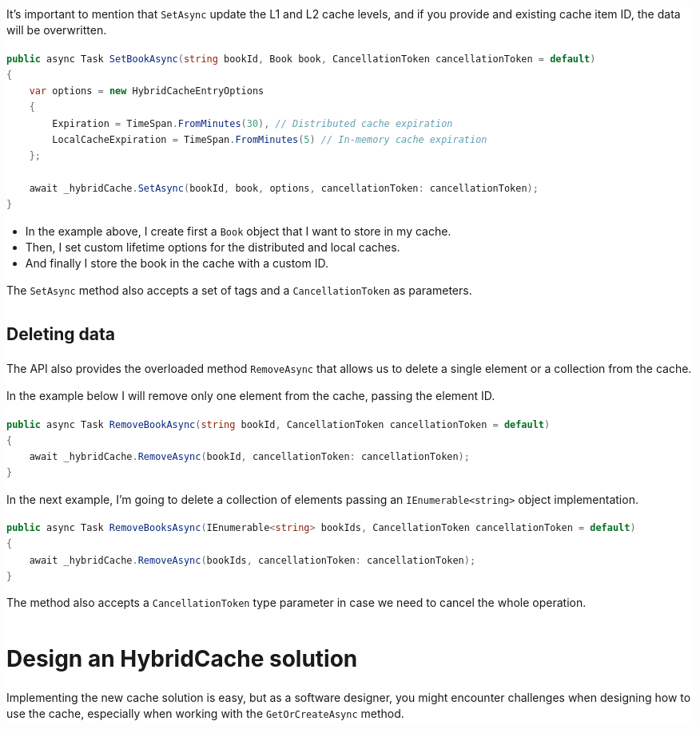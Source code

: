 It’s important to mention that `SetAsync` update the L1 and L2 cache levels, and if you provide and existing cache item ID, the data will be overwritten.

```csharp
public async Task SetBookAsync(string bookId, Book book, CancellationToken cancellationToken = default)
{
    var options = new HybridCacheEntryOptions
    {
        Expiration = TimeSpan.FromMinutes(30), // Distributed cache expiration
        LocalCacheExpiration = TimeSpan.FromMinutes(5) // In-memory cache expiration
    };

    await _hybridCache.SetAsync(bookId, book, options, cancellationToken: cancellationToken);
}
```

*   In the example above, I create first a `Book` object that I want to store in my cache.
*   Then, I set custom lifetime options for the distributed and local caches.
*   And finally I store the book in the cache with a custom ID.

The `SetAsync` method also accepts a set of tags and a `CancellationToken` as parameters.

## Deleting data

The API also provides the overloaded method `RemoveAsync` that allows us to delete a single element or a collection from the cache.

In the example below I will remove only one element from the cache, passing the element ID.

```csharp
public async Task RemoveBookAsync(string bookId, CancellationToken cancellationToken = default)
{
    await _hybridCache.RemoveAsync(bookId, cancellationToken: cancellationToken);
}
```

In the next example, I’m going to delete a collection of elements passing an `IEnumerable<string>` object implementation.

```csharp
public async Task RemoveBooksAsync(IEnumerable<string> bookIds, CancellationToken cancellationToken = default)
{
    await _hybridCache.RemoveAsync(bookIds, cancellationToken: cancellationToken);
}
```

The method also accepts a `CancellationToken` type parameter in case we need to cancel the whole operation.

# Design an HybridCache solution

Implementing the new cache solution is easy, but as a software designer, you might encounter challenges when designing how to use the cache, especially when working with the `GetOrCreateAsync` method.
